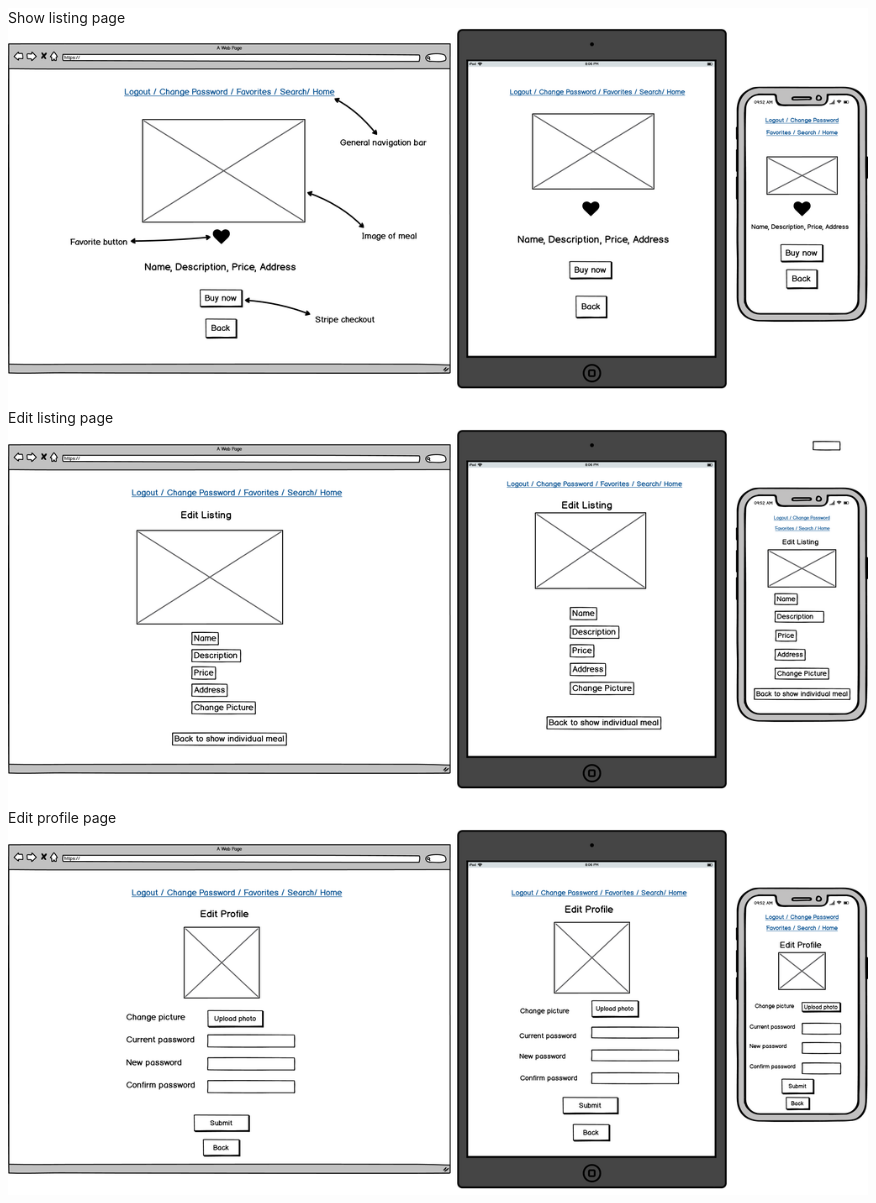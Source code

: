 Show listing page
![show wireframe](docs/wireframes/showlisting.png)  

Edit listing page
![edit listing wireframe](docs/wireframes/editlisting.png)  

Edit profile page
![edit profile wireframe](docs/wireframes/editprofile.png) 
